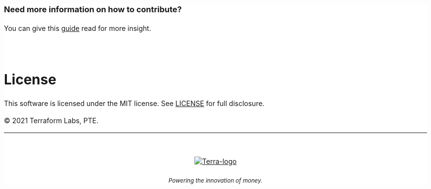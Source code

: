 ### Need more information on how to contribute?

You can give this <a href="https://opensource.guide/how-to-contribute/#how-to-submit-a-contribution">guide</a> read for more insight.

<br/>

# License

This software is licensed under the MIT license. See [LICENSE](./LICENSE) for full disclosure.

© 2021 Terraform Labs, PTE.

<hr/>

<p>&nbsp;</p>
<p align="center">
    <a href="https://terra.money/"><img src="https://assets.website-files.com/611153e7af981472d8da199c/61794f2b6b1c7a1cb9444489_symbol-terra-blue.svg" alt="Terra-logo" width=200/></a>
<div align="center">
  <sub><em>Powering the innovation of money.</em></sub>
</div>

